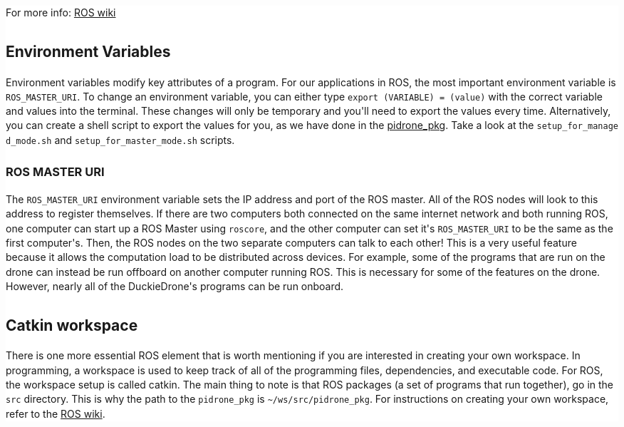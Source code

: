 For more info: [ROS wiki](http://wiki.ros.org/rosbag/Commandline)

## Environment Variables

Environment variables modify key attributes of a program. For our applications in ROS, the most important environment variable is `ROS_MASTER_URI`. To change an environment variable, you can either type `export (VARIABLE) = (value)` with the correct variable and values into the terminal. These changes will only be temporary and you'll need to export the values every time. Alternatively, you can create a shell script to export the values for you, as we have done in the [pidrone_pkg](https://github.com/h2r/pidrone_pkg). Take a look at the `setup_for_managed_mode.sh` and `setup_for_master_mode.sh` scripts.

### ROS MASTER URI

The `ROS_MASTER_URI` environment variable sets the IP address and port of the ROS master. All of the ROS nodes will look to this address to register themselves. If there are two computers both connected on the same internet network and both running ROS, one computer can start up a ROS Master using `roscore`, and the other computer can set it's `ROS_MASTER_URI` to be the same as the first computer's. Then, the ROS nodes on the two separate computers can talk to each other! This is a very useful feature because it allows the computation load to be distributed across devices. For example, some of the programs that are run on the drone can instead be run offboard on another computer running ROS. This is necessary for some of the features on the drone. However, nearly all of the DuckieDrone's programs can be run onboard.

## Catkin workspace

There is one more essential ROS element that is worth mentioning if you are interested in creating your own workspace. In programming, a workspace is used to keep track of all of the programming files, dependencies, and executable code. For ROS, the workspace setup is called catkin. The main thing to note is that ROS packages (a set of programs that run together), go in the `src` directory. This is why the path to the `pidrone_pkg` is `~/ws/src/pidrone_pkg`. For instructions on creating your own workspace, refer to the [ROS wiki](http://wiki.ros.org/catkin/Tutorials/create_a_workspace).
